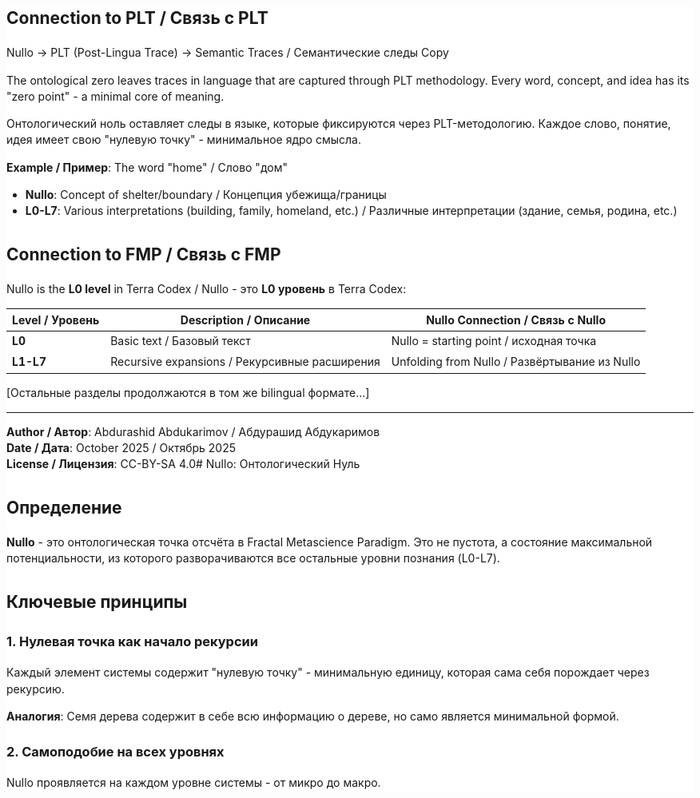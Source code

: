 ## Connection to PLT / Связь с PLT
Nullo → PLT (Post-Lingua Trace) → Semantic Traces / Семантические следы
Copy

The ontological zero leaves traces in language that are captured through 
PLT methodology. Every word, concept, and idea has its "zero point" - 
a minimal core of meaning.

Онтологический ноль оставляет следы в языке, которые фиксируются через 
PLT-методологию. Каждое слово, понятие, идея имеет свою "нулевую точку" - 
минимальное ядро смысла.

**Example / Пример**: The word "home" / Слово "дом"
- **Nullo**: Concept of shelter/boundary / Концепция убежища/границы
- **L0-L7**: Various interpretations (building, family, homeland, etc.) / Различные интерпретации (здание, семья, родина, etc.)

## Connection to FMP / Связь с FMP

Nullo is the **L0 level** in Terra Codex / Nullo - это **L0 уровень** в Terra Codex:

| Level / Уровень | Description / Описание | Nullo Connection / Связь с Nullo |
|-----------------|------------------------|-----------------------------------|
| **L0** | Basic text / Базовый текст | Nullo = starting point / исходная точка |
| **L1-L7** | Recursive expansions / Рекурсивные расширения | Unfolding from Nullo / Развёртывание из Nullo |

[Остальные разделы продолжаются в том же bilingual формате...]

---

**Author / Автор**: Abdurashid Abdukarimov / Абдурашид Абдукаримов  
**Date / Дата**: October 2025 / Октябрь 2025  
**License / Лицензия**: CC-BY-SA 4.0# Nullo: Онтологический Нуль

## Определение

**Nullo** - это онтологическая точка отсчёта в Fractal Metascience Paradigm. 
Это не пустота, а состояние максимальной потенциальности, из которого 
разворачиваются все остальные уровни познания (L0-L7).

## Ключевые принципы

### 1. Нулевая точка как начало рекурсии
Каждый элемент системы содержит "нулевую точку" - минимальную единицу, 
которая сама себя порождает через рекурсию.

**Аналогия**: Семя дерева содержит в себе всю информацию о дереве, но само 
является минимальной формой.

### 2. Самоподобие на всех уровнях
Nullo проявляется на каждом уровне системы - от микро до макро.
